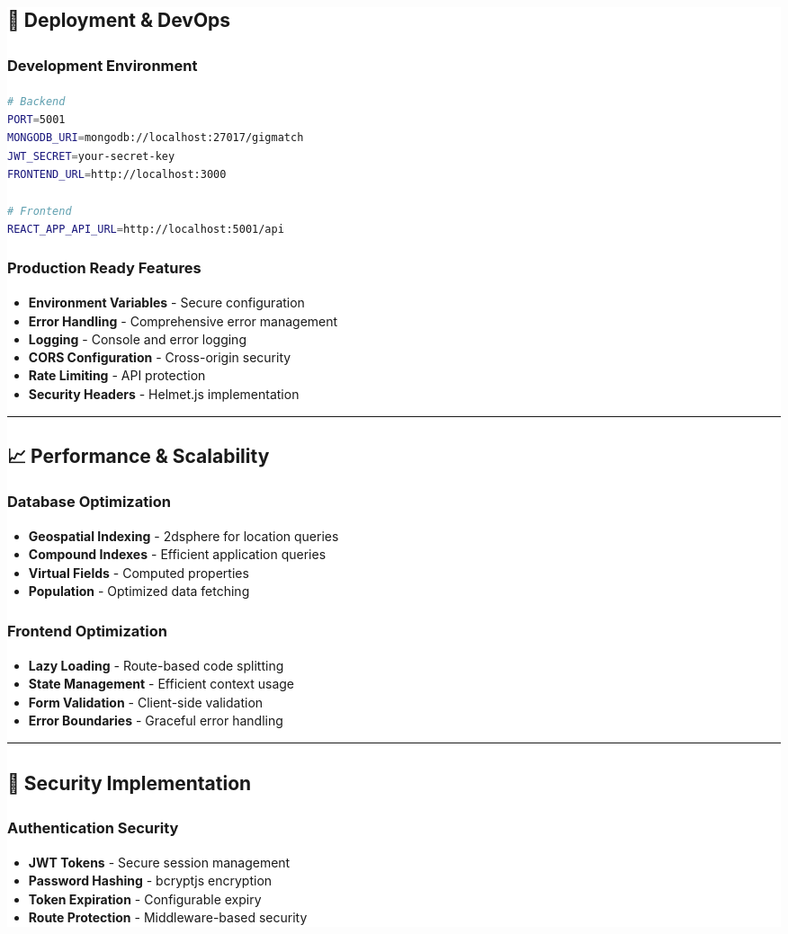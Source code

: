 
## 🚀 **Deployment & DevOps**

### **Development Environment**
```bash
# Backend
PORT=5001
MONGODB_URI=mongodb://localhost:27017/gigmatch
JWT_SECRET=your-secret-key
FRONTEND_URL=http://localhost:3000

# Frontend
REACT_APP_API_URL=http://localhost:5001/api
```

### **Production Ready Features**
- **Environment Variables** - Secure configuration
- **Error Handling** - Comprehensive error management
- **Logging** - Console and error logging
- **CORS Configuration** - Cross-origin security
- **Rate Limiting** - API protection
- **Security Headers** - Helmet.js implementation

---

## 📈 **Performance & Scalability**

### **Database Optimization**
- **Geospatial Indexing** - 2dsphere for location queries
- **Compound Indexes** - Efficient application queries
- **Virtual Fields** - Computed properties
- **Population** - Optimized data fetching

### **Frontend Optimization**
- **Lazy Loading** - Route-based code splitting
- **State Management** - Efficient context usage
- **Form Validation** - Client-side validation
- **Error Boundaries** - Graceful error handling

---

## 🔐 **Security Implementation**

### **Authentication Security**
- **JWT Tokens** - Secure session management
- **Password Hashing** - bcryptjs encryption
- **Token Expiration** - Configurable expiry
- **Route Protection** - Middleware-based security
